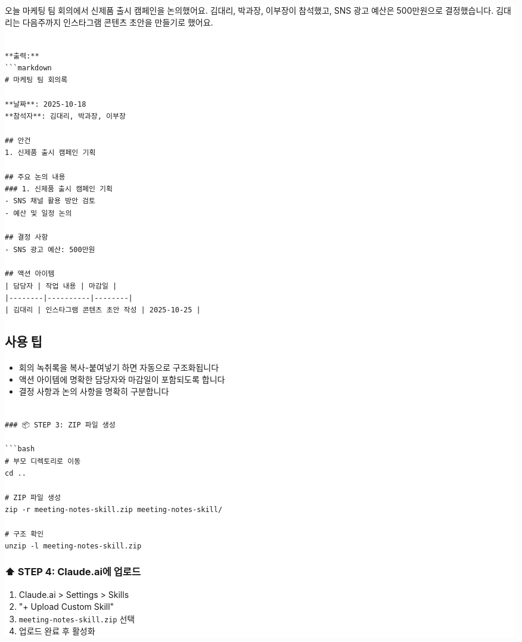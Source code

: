 오늘 마케팅 팀 회의에서 신제품 출시 캠페인을 논의했어요. 김대리, 박과장, 이부장이 참석했고, SNS 광고 예산은 500만원으로 결정했습니다. 김대리는 다음주까지 인스타그램 콘텐츠 초안을 만들기로 했어요.

````

**출력:**
```markdown
# 마케팅 팀 회의록

**날짜**: 2025-10-18
**참석자**: 김대리, 박과장, 이부장

## 안건
1. 신제품 출시 캠페인 기획

## 주요 논의 내용
### 1. 신제품 출시 캠페인 기획
- SNS 채널 활용 방안 검토
- 예산 및 일정 논의

## 결정 사항
- SNS 광고 예산: 500만원

## 액션 아이템
| 담당자 | 작업 내용 | 마감일 |
|--------|----------|--------|
| 김대리 | 인스타그램 콘텐츠 초안 작성 | 2025-10-25 |
````

## 사용 팁

* 회의 녹취록을 복사-붙여넣기 하면 자동으로 구조화됩니다
* 액션 아이템에 명확한 담당자와 마감일이 포함되도록 합니다
* 결정 사항과 논의 사항을 명확히 구분합니다

````

### 📦 STEP 3: ZIP 파일 생성

```bash
# 부모 디렉토리로 이동
cd ..

# ZIP 파일 생성
zip -r meeting-notes-skill.zip meeting-notes-skill/

# 구조 확인
unzip -l meeting-notes-skill.zip
````

### ⬆️ STEP 4: Claude.ai에 업로드

1. Claude.ai > Settings > Skills
2. "+ Upload Custom Skill"
3. `meeting-notes-skill.zip` 선택
4. 업로드 완료 후 활성화
